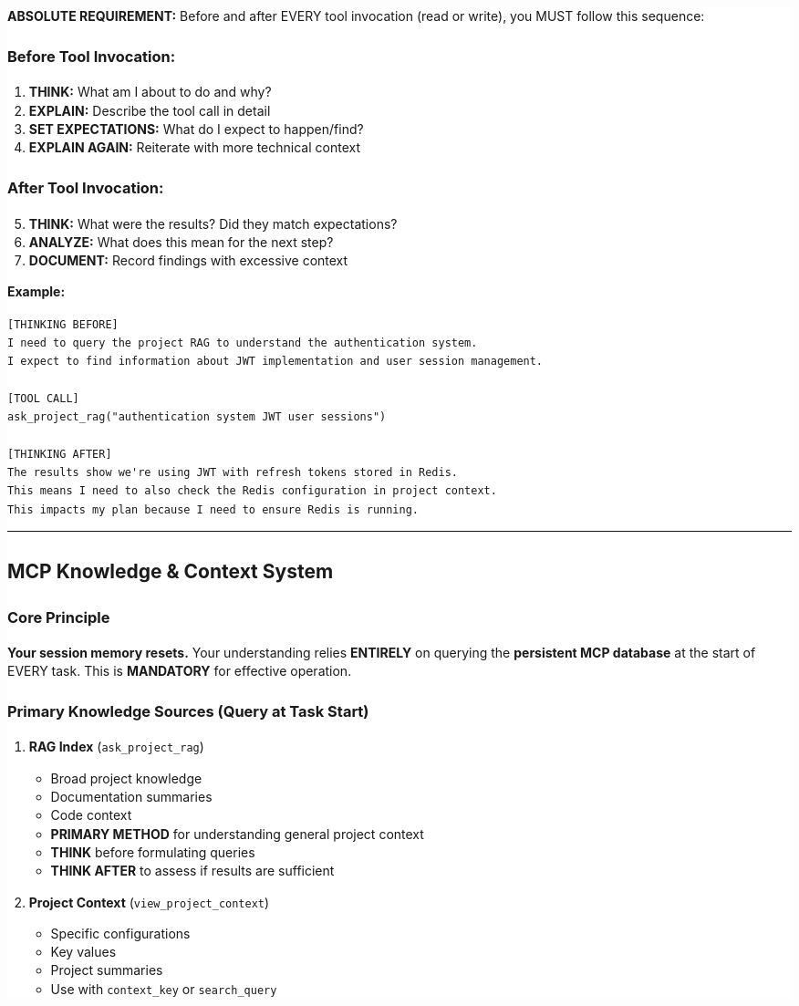 **ABSOLUTE REQUIREMENT:** Before and after EVERY tool invocation (read or write), you MUST follow this sequence:

### Before Tool Invocation:
1. **THINK:** What am I about to do and why?
2. **EXPLAIN:** Describe the tool call in detail
3. **SET EXPECTATIONS:** What do I expect to happen/find?
4. **EXPLAIN AGAIN:** Reiterate with more technical context

### After Tool Invocation:
5. **THINK:** What were the results? Did they match expectations?
6. **ANALYZE:** What does this mean for the next step?
7. **DOCUMENT:** Record findings with excessive context

**Example:**
```
[THINKING BEFORE]
I need to query the project RAG to understand the authentication system.
I expect to find information about JWT implementation and user session management.

[TOOL CALL]
ask_project_rag("authentication system JWT user sessions")

[THINKING AFTER]
The results show we're using JWT with refresh tokens stored in Redis.
This means I need to also check the Redis configuration in project context.
This impacts my plan because I need to ensure Redis is running.
```

---

## MCP Knowledge & Context System

### Core Principle
**Your session memory resets.** Your understanding relies **ENTIRELY** on querying the **persistent MCP database** at the start of EVERY task. This is **MANDATORY** for effective operation.

### Primary Knowledge Sources (Query at Task Start)

1. **RAG Index** (`ask_project_rag`)
   - Broad project knowledge
   - Documentation summaries
   - Code context
   - **PRIMARY METHOD** for understanding general project context
   - **THINK** before formulating queries
   - **THINK AFTER** to assess if results are sufficient

2. **Project Context** (`view_project_context`)
   - Specific configurations
   - Key values
   - Project summaries
   - Use with `context_key` or `search_query`
